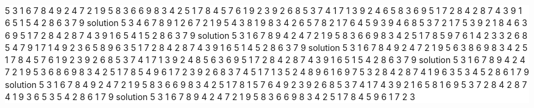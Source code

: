  5 3 1 6 7 8 4 9 2
4 7 2 1 9 5 8 3 6
6 9 8 3 4 2 5 1 7
8 4 5 7 6 1 9 2 3
9 2 6 8 5 3 7 4 1
7 1 3 9 2 4 6 5 8
3 6 9 5 1 7 2 8 4
2 8 7 4 3 9 1 6 5
1 5 4 2 8 6 3 7 9
solution 
 5 3 4 6 7 8 9 1 2
6 7 2 1 9 5 4 3 8
1 9 8 3 4 2 6 5 7
8 2 1 7 6 4 5 9 3
9 4 6 8 5 3 7 2 1
7 5 3 9 2 1 8 4 6
3 6 9 5 1 7 2 8 4
2 8 7 4 3 9 1 6 5
4 1 5 2 8 6 3 7 9
solution 
 5 3 1 6 7 8 9 4 2
4 7 2 1 9 5 8 3 6
6 9 8 3 4 2 5 1 7
8 5 9 7 6 1 4 2 3
3 2 6 8 5 4 7 9 1
7 1 4 9 2 3 6 5 8
9 6 3 5 1 7 2 8 4
2 8 7 4 3 9 1 6 5
1 4 5 2 8 6 3 7 9
solution 
 5 3 1 6 7 8 4 9 2
4 7 2 1 9 5 6 3 8
6 9 8 3 4 2 5 1 7
8 4 5 7 6 1 9 2 3
9 2 6 8 5 3 7 4 1
7 1 3 9 2 4 8 5 6
3 6 9 5 1 7 2 8 4
2 8 7 4 3 9 1 6 5
1 5 4 2 8 6 3 7 9
solution 
 5 3 1 6 7 8 9 4 2
4 7 2 1 9 5 3 6 8
6 9 8 3 4 2 5 1 7
8 5 4 9 6 1 7 2 3
9 2 6 8 3 7 4 5 1
7 1 3 5 2 4 8 9 6
1 6 9 7 5 3 2 8 4
2 8 7 4 1 9 6 3 5
3 4 5 2 8 6 1 7 9
solution 
 5 3 1 6 7 8 4 9 2
4 7 2 1 9 5 8 3 6
6 9 8 3 4 2 5 1 7
8 1 5 7 6 4 9 2 3
9 2 6 8 5 3 7 4 1
7 4 3 9 2 1 6 5 8
1 6 9 5 3 7 2 8 4
2 8 7 4 1 9 3 6 5
3 5 4 2 8 6 1 7 9
solution 
 5 3 1 6 7 8 9 4 2
4 7 2 1 9 5 8 3 6
6 9 8 3 4 2 5 1 7
8 4 5 9 6 1 7 2 3